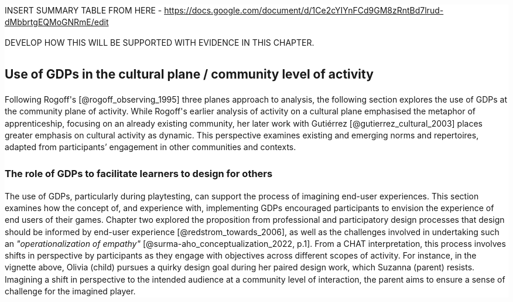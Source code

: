 

INSERT SUMMARY TABLE FROM HERE -
https://docs.google.com/document/d/1Ce2cYIYnFCd9GM8zRntBd7lrud-dMbbrtgEQMoGNRmE/edit

DEVELOP HOW THIS WILL BE SUPPORTED WITH EVIDENCE IN THIS CHAPTER.














  








































## Use of GDPs in the cultural plane / community level of activity

Following Rogoff's [@rogoff_observing_1995] three planes approach to analysis, the following section explores the use of GDPs at the community plane of activity. While Rogoff's earlier analysis of activity on a cultural plane emphasised the metaphor of apprenticeship, focusing on an already existing community, her later work with Gutiérrez [@gutierrez_cultural_2003] places greater emphasis on cultural activity as dynamic. This perspective examines existing and emerging norms and repertoires, adapted from participants’ engagement in other communities and contexts.

### The role of GDPs to facilitate learners to design for others




The use of GDPs, particularly during playtesting, can support the process of imagining end-user experiences. This section examines how the concept of, and experience with, implementing GDPs encouraged participants to envision the experience of end users of their games. Chapter two explored the proposition from professional and participatory design processes that design should be informed by end-user experience [@redstrom_towards_2006], as well as the challenges involved in undertaking such an *"operationalization of empathy"* [@surma-aho_conceptualization_2022, p.1]. From a CHAT interpretation, this process involves shifts in perspective by participants as they engage with objectives across different scopes of activity. For instance, in the vignette above, Olivia (child) pursues a quirky design goal during her paired design work, which Suzanna (parent) resists. Imagining a shift in perspective to the intended audience at a community level of interaction, the parent aims to ensure a sense of challenge for the imagined player.  
